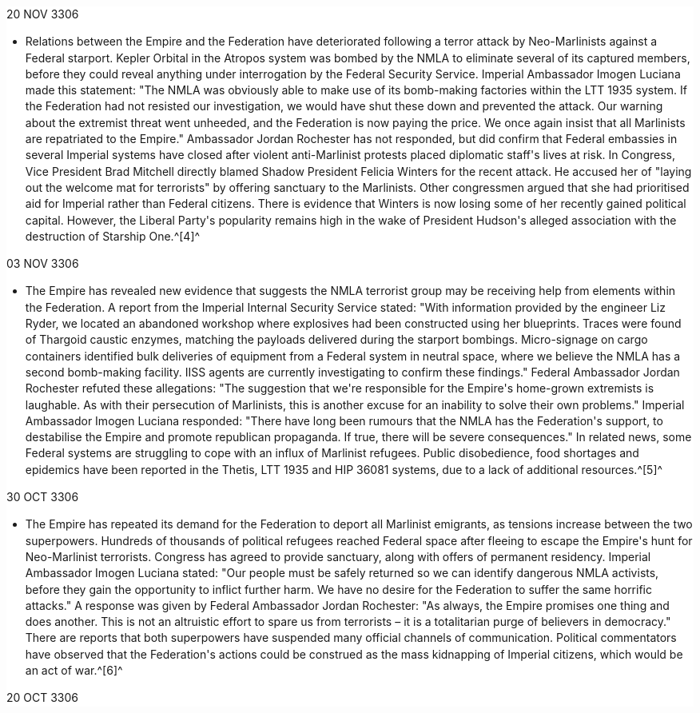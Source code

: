 20 NOV 3306

- Relations between the Empire and the Federation have deteriorated following a terror attack by Neo-Marlinists against a Federal starport. Kepler Orbital in the Atropos system was bombed by the NMLA to eliminate several of its captured members, before they could reveal anything under interrogation by the Federal Security Service. Imperial Ambassador Imogen Luciana made this statement: "The NMLA was obviously able to make use of its bomb-making factories within the LTT 1935 system. If the Federation had not resisted our investigation, we would have shut these down and prevented the attack. Our warning about the extremist threat went unheeded, and the Federation is now paying the price. We once again insist that all Marlinists are repatriated to the Empire." Ambassador Jordan Rochester has not responded, but did confirm that Federal embassies in several Imperial systems have closed after violent anti-Marlinist protests placed diplomatic staff's lives at risk. In Congress, Vice President Brad Mitchell directly blamed Shadow President Felicia Winters for the recent attack. He accused her of "laying out the welcome mat for terrorists" by offering sanctuary to the Marlinists. Other congressmen argued that she had prioritised aid for Imperial rather than Federal citizens. There is evidence that Winters is now losing some of her recently gained political capital. However, the Liberal Party's popularity remains high in the wake of President Hudson's alleged association with the destruction of Starship One.^[4]^

03 NOV 3306

- The Empire has revealed new evidence that suggests the NMLA terrorist group may be receiving help from elements within the Federation. A report from the Imperial Internal Security Service stated: "With information provided by the engineer Liz Ryder, we located an abandoned workshop where explosives had been constructed using her blueprints. Traces were found of Thargoid caustic enzymes, matching the payloads delivered during the starport bombings. Micro-signage on cargo containers identified bulk deliveries of equipment from a Federal system in neutral space, where we believe the NMLA has a second bomb-making facility. IISS agents are currently investigating to confirm these findings." Federal Ambassador Jordan Rochester refuted these allegations: "The suggestion that we're responsible for the Empire's home-grown extremists is laughable. As with their persecution of Marlinists, this is another excuse for an inability to solve their own problems." Imperial Ambassador Imogen Luciana responded: "There have long been rumours that the NMLA has the Federation's support, to destabilise the Empire and promote republican propaganda. If true, there will be severe consequences." In related news, some Federal systems are struggling to cope with an influx of Marlinist refugees. Public disobedience, food shortages and epidemics have been reported in the Thetis, LTT 1935 and HIP 36081 systems, due to a lack of additional resources.^[5]^

30 OCT 3306

- The Empire has repeated its demand for the Federation to deport all Marlinist emigrants, as tensions increase between the two superpowers. Hundreds of thousands of political refugees reached Federal space after fleeing to escape the Empire's hunt for Neo-Marlinist terrorists. Congress has agreed to provide sanctuary, along with offers of permanent residency. Imperial Ambassador Imogen Luciana stated: "Our people must be safely returned so we can identify dangerous NMLA activists, before they gain the opportunity to inflict further harm. We have no desire for the Federation to suffer the same horrific attacks." A response was given by Federal Ambassador Jordan Rochester: "As always, the Empire promises one thing and does another. This is not an altruistic effort to spare us from terrorists – it is a totalitarian purge of believers in democracy." There are reports that both superpowers have suspended many official channels of communication. Political commentators have observed that the Federation's actions could be construed as the mass kidnapping of Imperial citizens, which would be an act of war.^[6]^

20 OCT 3306
